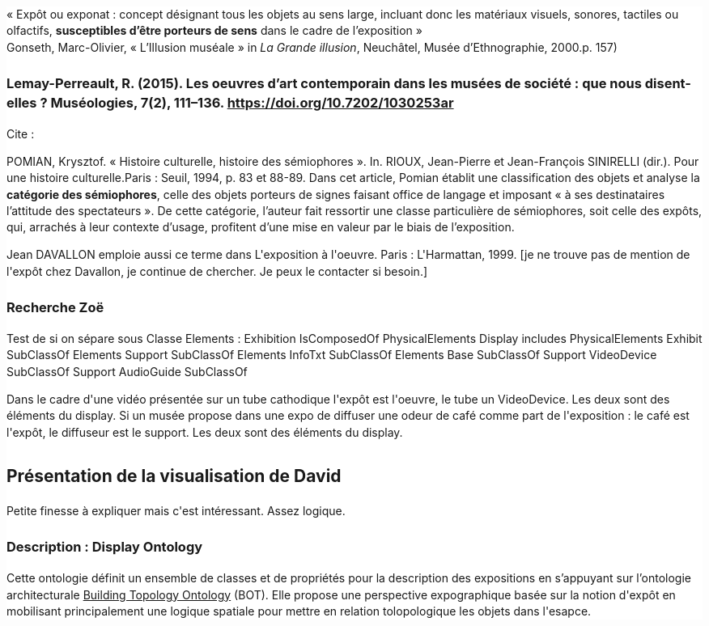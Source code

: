 « Expôt ou exponat : concept désignant tous les objets au sens large, incluant donc les matériaux visuels, sonores, tactiles ou olfactifs, **susceptibles d’être porteurs de sens** dans le cadre de l’exposition »    
Gonseth, Marc-Olivier, « L’Illusion muséale » in *La Grande illusion*, Neuchâtel, Musée d’Ethnographie, 2000.p. 157)

### Lemay-Perreault, R. (2015). Les oeuvres d’art contemporain dans les musées de société : que nous disent-elles ? Muséologies, 7(2), 111–136. https://doi.org/10.7202/1030253ar

Cite : 

POMIAN, Krysztof. « Histoire culturelle, histoire des sémiophores ». In. RIOUX, Jean-Pierre et Jean-François SINIRELLI (dir.). Pour une histoire culturelle.Paris : Seuil, 1994, p. 83 et 88-89. 
Dans cet article, Pomian établit une classification des objets et analyse la **catégorie des sémiophores**, celle des objets porteurs de signes faisant office de langage et imposant « à ses destinataires l’attitude des spectateurs ». De cette catégorie, l’auteur fait ressortir une classe particulière de sémiophores, soit celle des expôts, qui, arrachés à leur contexte d’usage, profitent d’une mise en valeur par le biais de l’exposition. 

Jean DAVALLON emploie aussi ce terme
dans L'exposition à l'oeuvre. Paris : L'Harmattan, 1999.
[je ne trouve pas de mention de l'expôt chez Davallon, je continue de chercher. Je peux le contacter si besoin.]

### Recherche Zoë 

Test de si on sépare sous Classe Elements : 
Exhibition IsComposedOf PhysicalElements
Display includes PhysicalElements
Exhibit SubClassOf Elements
Support SubClassOf Elements
InfoTxt SubClassOf Elements
Base SubClassOf Support
VideoDevice SubClassOf Support
AudioGuide SubClassOf 

Dans le cadre d'une vidéo présentée sur un tube cathodique l'expôt est l'oeuvre, le tube un VideoDevice. Les deux sont des éléments du display. 
Si un musée propose dans une expo de diffuser une odeur de café comme part de l'exposition : le café est l'expôt, le diffuseur est le support. Les deux sont des éléments du display. 

## Présentation de la visualisation de David

Petite finesse à expliquer mais c'est intéressant. Assez logique. 

### Description : Display Ontology

Cette ontologie définit un ensemble de classes et de propriétés pour la description des expositions en s’appuyant sur l’ontologie architecturale [Building Topology Ontology](https://w3c-lbd-cg.github.io/bot/) (BOT). Elle propose une perspective expographique basée sur la notion d'expôt en mobilisant principalement une logique spatiale pour mettre en relation tolopologique les objets dans l'esapce.
